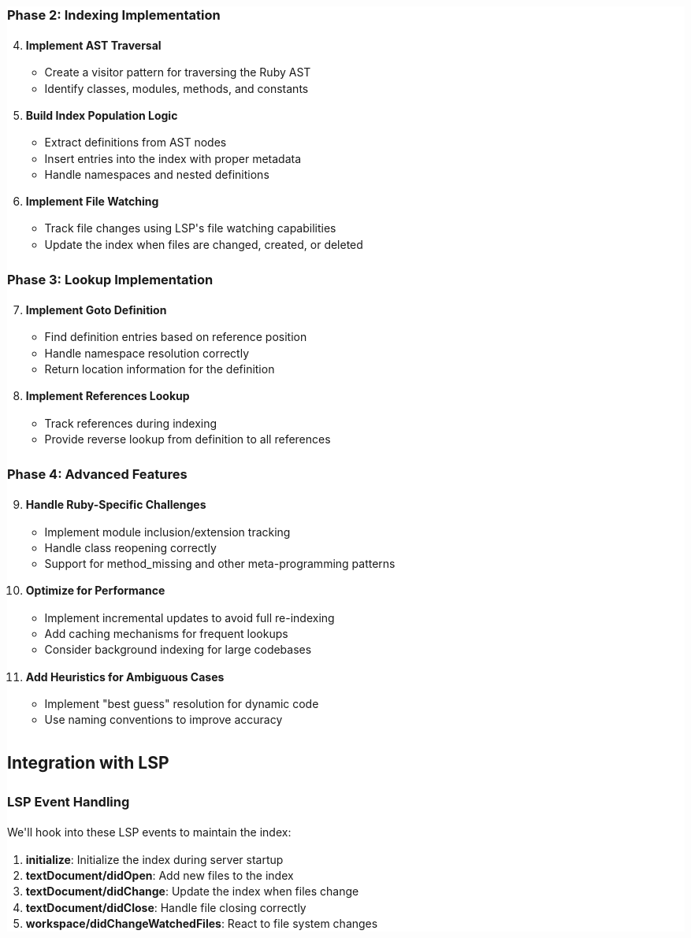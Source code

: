 ### Phase 2: Indexing Implementation

4. **Implement AST Traversal**
   - Create a visitor pattern for traversing the Ruby AST
   - Identify classes, modules, methods, and constants

5. **Build Index Population Logic**
   - Extract definitions from AST nodes
   - Insert entries into the index with proper metadata
   - Handle namespaces and nested definitions

6. **Implement File Watching**
   - Track file changes using LSP's file watching capabilities
   - Update the index when files are changed, created, or deleted

### Phase 3: Lookup Implementation

7. **Implement Goto Definition**
   - Find definition entries based on reference position
   - Handle namespace resolution correctly
   - Return location information for the definition

8. **Implement References Lookup**
   - Track references during indexing
   - Provide reverse lookup from definition to all references

### Phase 4: Advanced Features

9. **Handle Ruby-Specific Challenges**
   - Implement module inclusion/extension tracking
   - Handle class reopening correctly
   - Support for method_missing and other meta-programming patterns

10. **Optimize for Performance**
    - Implement incremental updates to avoid full re-indexing
    - Add caching mechanisms for frequent lookups
    - Consider background indexing for large codebases

11. **Add Heuristics for Ambiguous Cases**
    - Implement "best guess" resolution for dynamic code
    - Use naming conventions to improve accuracy

## Integration with LSP

### LSP Event Handling

We'll hook into these LSP events to maintain the index:

1. **initialize**: Initialize the index during server startup
2. **textDocument/didOpen**: Add new files to the index
3. **textDocument/didChange**: Update the index when files change
4. **textDocument/didClose**: Handle file closing correctly
5. **workspace/didChangeWatchedFiles**: React to file system changes

